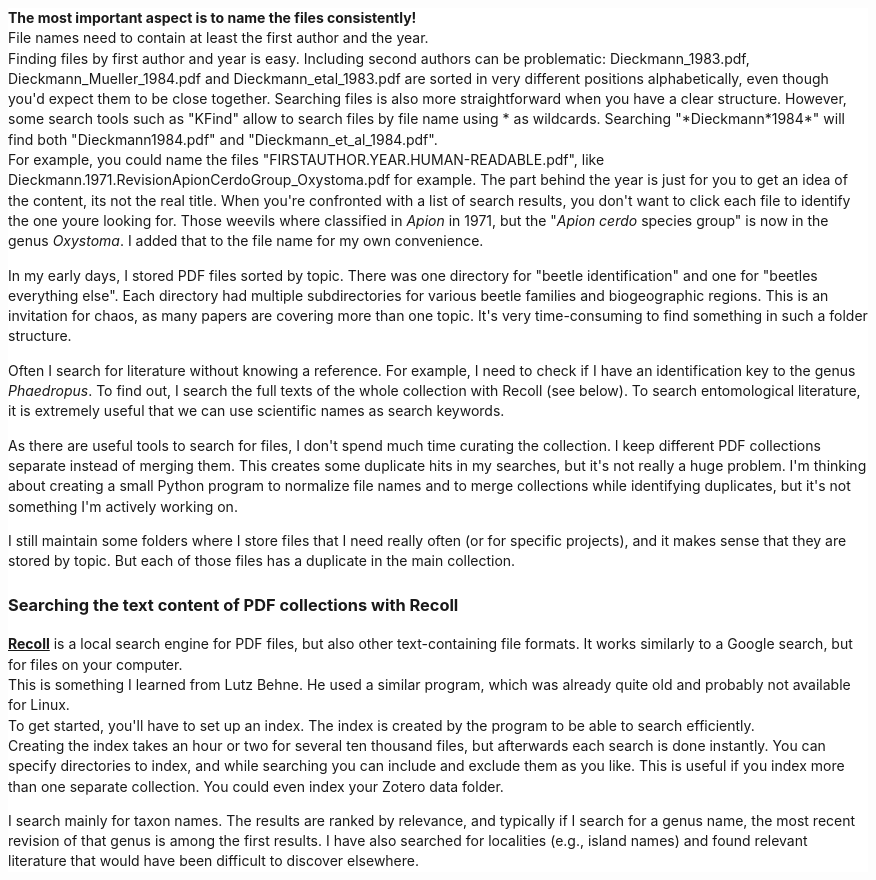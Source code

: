 **The most important aspect is to name the files consistently!**\
File names need to contain at least the first author and the year.\
Finding files by first author and year is easy. Including second authors can be problematic: Dieckmann_1983.pdf, Dieckmann_Mueller_1984.pdf and Dieckmann_etal_1983.pdf are sorted in very different positions alphabetically, even though you'd expect them to be close together. Searching files is also more straightforward when you have a clear structure. However, some search tools such as "KFind" allow to search files by file name using \* as wildcards. Searching "\*Dieckmann\*1984\*" will find both "Dieckmann1984.pdf" and "Dieckmann_et_al_1984.pdf". \
For example, you could name the files "FIRSTAUTHOR.YEAR.HUMAN-READABLE.pdf", like Dieckmann.1971.RevisionApionCerdoGroup_Oxystoma.pdf for example. The part behind the year is just for you to get an idea of the content, its not the real title. When you're confronted with a list of search results, you don't want to click each file to identify the one youre looking for. Those weevils where classified in *Apion* in 1971, but the "*Apion cerdo* species group" is now in the genus *Oxystoma*. I added that to the file name for my own convenience.

In my early days, I stored PDF files sorted by topic. There was one directory for "beetle identification" and one for "beetles everything else". Each directory had multiple subdirectories for various beetle families and biogeographic regions. This is an invitation for chaos, as many papers are covering more than one topic. It's very time-consuming to find something in such a folder structure.

Often I search for literature without knowing a reference. For example, I need to check if I have an identification key to the genus *Phaedropus*. To find out, I search the full texts of the whole collection with Recoll (see below). To search entomological literature, it is extremely useful that we can use scientific names as search keywords.

As there are useful tools to search for files, I don't spend much time curating the collection. I keep different PDF collections separate instead of merging them. This creates some duplicate hits in my searches, but it's not really a huge problem. I'm thinking about creating a small Python program to normalize file names and to merge collections while identifying duplicates, but it's not something I'm actively working on.

I still maintain some folders where I store files that I need really often (or for specific projects), and it makes sense that they are stored by topic. But each of those files has a duplicate in the main collection.

### Searching the text content of PDF collections with Recoll
<b><a href="https://www.recoll.org/" target="_blank" rel="noopener">Recoll</a></b> is a local search engine for PDF files, but also other text-containing file formats. It works similarly to a Google search, but for files on your computer.\
This is something I learned from Lutz Behne. He used a similar program, which was already quite old and probably not available for Linux.\
To get started, you'll have to set up an index. The index is created by the program to be able to search efficiently.\
Creating the index takes an hour or two for several ten thousand files, but afterwards each search is done instantly. You can specify directories to index, and while searching you can include and exclude them as you like. This is useful if you index more than one separate collection. You could even index your Zotero data folder.

I search mainly for taxon names. The results are ranked by relevance, and typically if I search for a genus name, the most recent revision of that genus is among the first results. I have also searched for localities (e.g., island names) and found relevant literature that would have been difficult to discover elsewhere.

